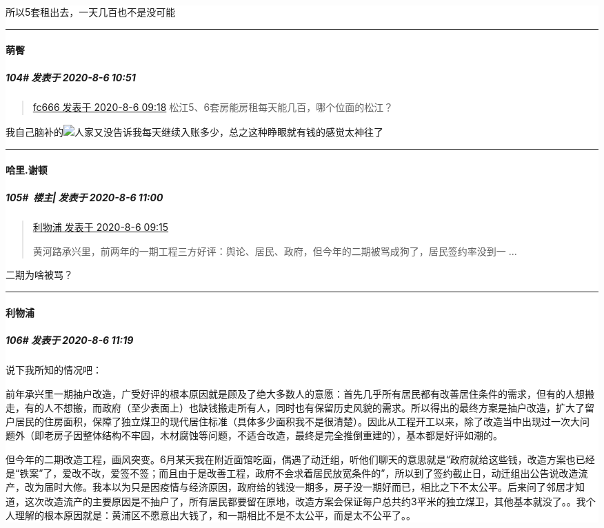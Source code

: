 所以5套租出去，一天几百也不是没可能







-----

####  萌臀  
##### 104#       发表于 2020-8-6 10:51



<blockquote><a href="httphttps://bbs.saraba1st.com/2b/forum.php?mod=redirect&amp;goto=findpost&amp;pid=48332551&amp;ptid=1953260" target="_blank">fc666 发表于 2020-8-6 09:18</a>
 松江5、6套房能房租每天能几百，哪个位面的松江？</blockquote>
我自己脑补的<img src="https://static.saraba1st.com/image/smiley/face2017/018.png" referrerpolicy="no-referrer">人家又没告诉我每天继续入账多少，总之这种睁眼就有钱的感觉太神往了







-----

####  哈里.谢顿  
##### 105#         楼主| 发表于 2020-8-6 11:00



<blockquote><a href="httphttps://bbs.saraba1st.com/2b/forum.php?mod=redirect&amp;goto=findpost&amp;pid=48332521&amp;ptid=1953260" target="_blank">利物浦 发表于 2020-8-6 09:15</a>

黄河路承兴里，前两年的一期工程三方好评：舆论、居民、政府，但今年的二期被骂成狗了，居民签约率没到一 ...</blockquote>
二期为啥被骂？







-----

####  利物浦  
##### 106#       发表于 2020-8-6 11:19




说下我所知的情况吧：


前年承兴里一期抽户改造，广受好评的根本原因就是顾及了绝大多数人的意愿：首先几乎所有居民都有改善居住条件的需求，但有的人想搬走，有的人不想搬，而政府（至少表面上）也缺钱搬走所有人，同时也有保留历史风貌的需求。所以得出的最终方案是抽户改造，扩大了留户居民的住房面积，保障了独立煤卫的现代居住标准（具体多少面积我不是很清楚）。因此从工程开工以来，除了改造当中出现过一次大问题外（即老房子因整体结构不牢固，木材腐蚀等问题，不适合改造，最终是完全推倒重建的），基本都是好评如潮的。


但今年的二期改造工程，画风突变。6月某天我在附近面馆吃面，偶遇了动迁组，听他们聊天的意思就是“政府就给这些钱，改造方案也已经是“铁案”了，爱改不改，爱签不签；而且由于是改善工程，政府不会求着居民放宽条件的”，所以到了签约截止日，动迁组出公告说改造流产，改为届时大修。我本以为只是因疫情与经济原因，政府给的钱没一期多，房子没一期好而已，相比之下不太公平。后来问了邻居才知道，这次改造流产的主要原因是不抽户了，所有居民都要留在原地，改造方案会保证每户总共约3平米的独立煤卫，其他基本就没了。。我个人理解的根本原因就是：黄浦区不愿意出大钱了，和一期相比不是不太公平，而是太不公平了。。

